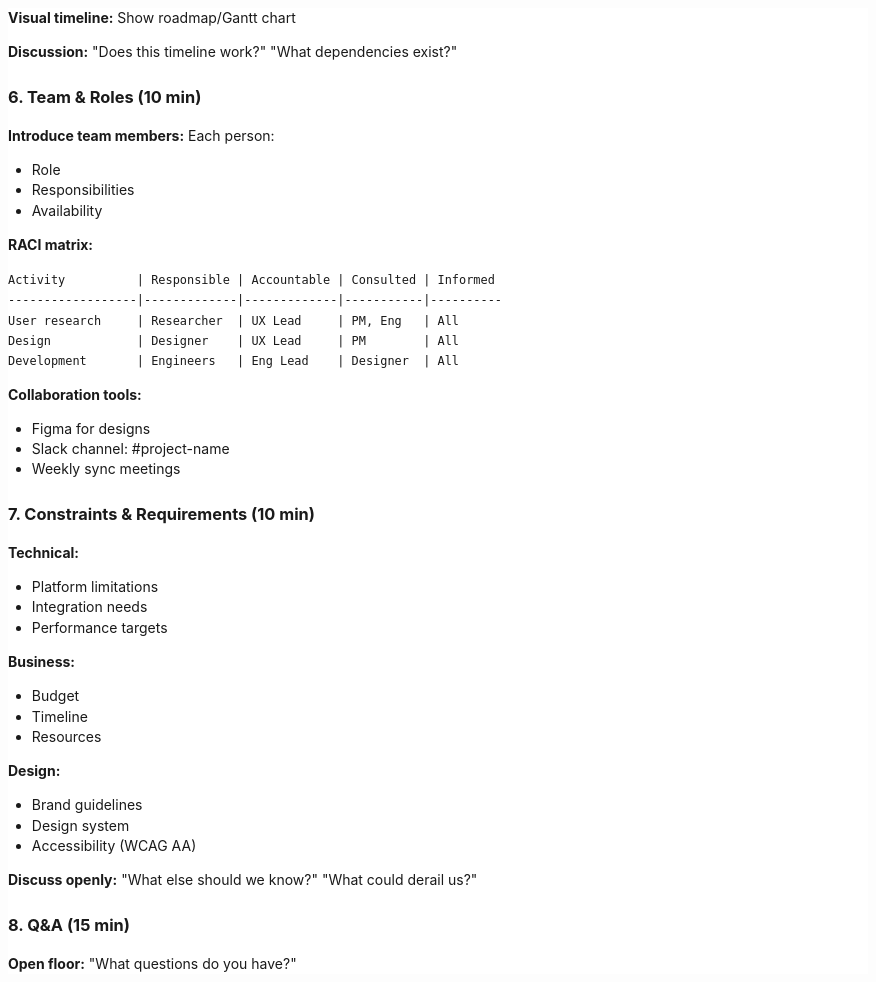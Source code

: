 **Visual timeline:**
Show roadmap/Gantt chart

**Discussion:**
"Does this timeline work?"
"What dependencies exist?"

### 6. Team & Roles (10 min)

**Introduce team members:**
Each person:
- Role
- Responsibilities
- Availability

**RACI matrix:**
```
Activity          | Responsible | Accountable | Consulted | Informed
------------------|-------------|-------------|-----------|----------
User research     | Researcher  | UX Lead     | PM, Eng   | All
Design            | Designer    | UX Lead     | PM        | All
Development       | Engineers   | Eng Lead    | Designer  | All
```

**Collaboration tools:**
- Figma for designs
- Slack channel: #project-name
- Weekly sync meetings

### 7. Constraints & Requirements (10 min)

**Technical:**
- Platform limitations
- Integration needs
- Performance targets

**Business:**
- Budget
- Timeline
- Resources

**Design:**
- Brand guidelines
- Design system
- Accessibility (WCAG AA)

**Discuss openly:**
"What else should we know?"
"What could derail us?"

### 8. Q&A (15 min)

**Open floor:**
"What questions do you have?"
